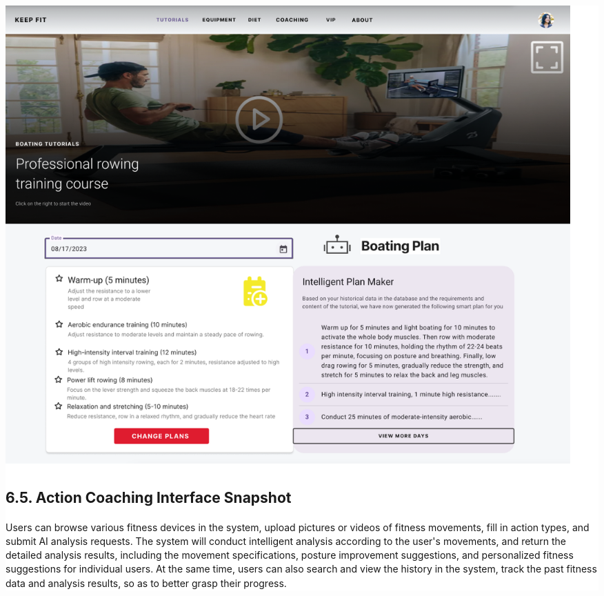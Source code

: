 <img src=".\assets\TuotrialPlan.png" alt="TuotrialPlan" style="zoom:80%;" />

## 6.5. Action Coaching Interface Snapshot

Users can browse various fitness devices in the system, upload pictures or videos of fitness movements, fill in action types, and submit AI analysis requests. The system will conduct intelligent analysis according to the user's movements, and return the detailed analysis results, including the movement specifications, posture improvement suggestions, and personalized fitness suggestions for individual users. At the same time, users can also search and view the history in the system, track the past fitness data and analysis results, so as to better grasp their progress.
